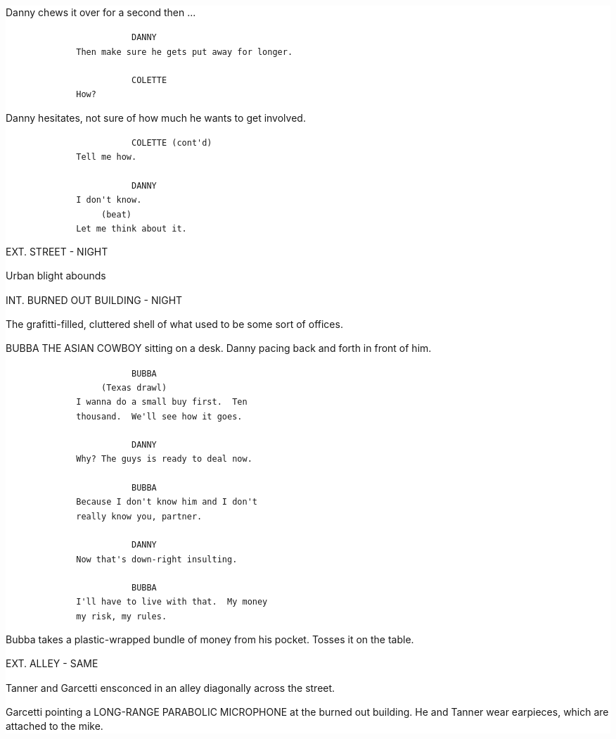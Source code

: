 Danny chews it over for a second then ...

                             DANNY
                  Then make sure he gets put away for longer.

                             COLETTE
                  How?

Danny hesitates, not sure of how much he wants to get involved.

                             COLETTE (cont'd)
                  Tell me how.

                             DANNY
                  I don't know.
                       (beat)
                  Let me think about it.

EXT. STREET - NIGHT

Urban blight abounds

INT. BURNED OUT BUILDING - NIGHT

The grafitti-filled, cluttered shell of what used to be some sort of 
offices.

BUBBA THE ASIAN COWBOY sitting on a desk. Danny pacing back and forth 
in front of him.



                             BUBBA
                       (Texas drawl)
                  I wanna do a small buy first.  Ten
                  thousand.  We'll see how it goes.

                             DANNY
                  Why? The guys is ready to deal now.

                             BUBBA
                  Because I don't know him and I don't
                  really know you, partner.

                             DANNY
                  Now that's down-right insulting.

                             BUBBA
                  I'll have to live with that.  My money
                  my risk, my rules.

Bubba takes a plastic-wrapped bundle of money from his pocket.  Tosses 
it on the table.

EXT. ALLEY - SAME

Tanner and Garcetti ensconced in an alley diagonally across the street.

Garcetti pointing a LONG-RANGE PARABOLIC MICROPHONE at the burned out 
building.  He and Tanner wear earpieces, which are attached to the 
mike.
